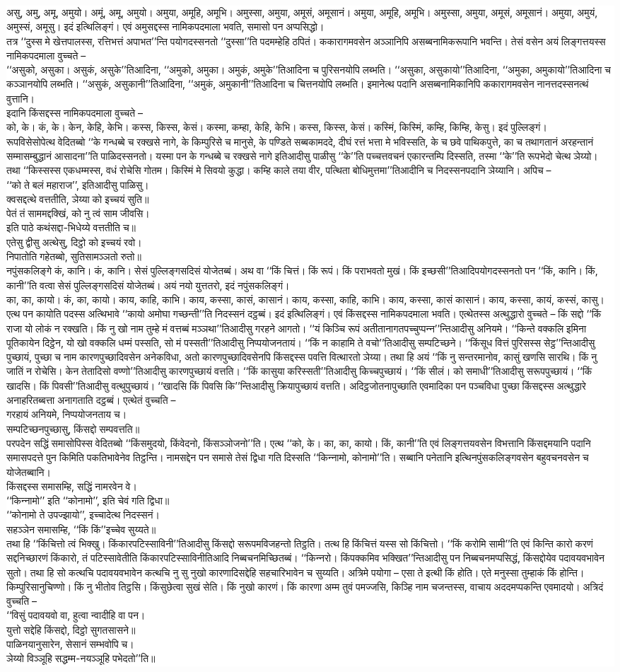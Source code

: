 असु, अमु, अमू, अमुयो। अमूं, अमू, अमुयो। अमुया, अमूहि, अमूभि। अमुस्सा, अमुया, अमूसं, अमूसानं। अमुया, अमूहि, अमूभि। अमुस्सा, अमुया, अमूसं, अमूसानं। अमुया, अमुयं, अमुस्सं, अमूसु। इदं इत्थिलिङ्गं। एवं अमुसद्दस्स नामिकपदमाला भवति, समासो पन अप्पसिद्धो।  
तत्र ‘‘दुस्स मे खेत्तपालस्स, रत्तिभत्तं अपाभत’’न्ति पयोगदस्सनतो ‘‘दुस्सा’’ति पदमम्हेहि ठपितं। ककारागमवसेन अञ्‍ञानिपि असब्बनामिकरूपानि भवन्ति। तेसं वसेन अयं लिङ्गत्तयस्स नामिकपदमाला वुच्‍चते –  
‘‘असुको, असुका। असुकं, असुके’’तिआदिना, ‘‘अमुको, अमुका। अमुकं, अमुके’’तिआदिना च पुरिसनयोपि लब्भति। ‘‘असुका, असुकायो’’तिआदिना, ‘‘अमुका, अमुकायो’’तिआदिना च कञ्‍ञानयोपि लब्भति। ‘‘असुकं, असुकानी’’तिआदिना, ‘‘अमुकं, अमुकानी’’तिआदिना च चित्तनयोपि लब्भति। इमानेत्थ पदानि असब्बनामिकानिपि ककारागमवसेन नानत्तदस्सनत्थं वुत्तानि।  
इदानि किंसद्दस्स नामिकपदमाला वुच्‍चते –  
को, के। कं, के। केन, केहि, केभि। कस्स, किस्स, केसं। कस्मा, कम्हा, केहि, केभि। कस्स, किस्स, केसं। कस्मिं, किस्मिं, कम्हि, किम्हि, केसु। इदं पुल्‍लिङ्गं।  
रूपविसेसोपेत्थ वेदितब्बो ‘‘के गन्धब्बे च रक्खसे नागे, के किम्पुरिसे च मानुसे, के पण्डिते सब्बकामददे, दीघं रत्तं भत्ता मे भविस्सति, के च छवे पाथिकपुत्ते, का च तथागतानं अरहन्तानं सम्मासम्बुद्धानं आसादना’’ति पाळिदस्सनतो। यस्मा पन के गन्धब्बे च रक्खसे नागे इतिआदीसु पाळीसु ‘‘के’’ति पच्‍चत्तवचनं एकारन्तम्पि दिस्सति, तस्मा ‘‘के’’ति रूपभेदो चेत्थ ञेय्यो। तथा ‘‘किस्सस्स एकधम्मस्स, वधं रोचेसि गोतम। किस्मिं मे सिवयो कुद्धा। कम्हि काले तया वीर, पत्थिता बोधिमुत्तमा’’तिआदीनि च निदस्सनपदानि ञेय्यानि। अपिच –  
‘‘को ते बलं महाराज’’, इतिआदीसु पाळिसु।  
क्‍वसद्दत्थे वत्ततीति, ञेय्या को इच्‍चयं सुति॥  
पेतं तं साममद्दक्खिं, को नु त्वं साम जीवसि।  
इति पाठे कथंसद्दा-भिधेय्ये वत्ततीति च॥  
एतेसु द्वीसु अत्थेसु, दिट्ठो को इच्‍चयं रवो।  
निपातोति गहेतब्बो, सुतिसामञ्‍ञतो रुतो॥  
नपुंसकलिङ्गे कं, कानि। कं, कानि। सेसं पुल्‍लिङ्गसदिसं योजेतब्बं। अथ वा ‘‘किं चित्तं। किं रूपं। किं पराभवतो मुखं। किं इच्छसी’’तिआदिपयोगदस्सनतो पन ‘‘किं, कानि। किं, कानी’’ति वत्वा सेसं पुल्‍लिङ्गसदिसं योजेतब्बं। अयं नयो युत्ततरो, इदं नपुंसकलिङ्गं।  
का, का, कायो। कं, का, कायो। काय, काहि, काभि। काय, कस्सा, कासं, कासानं। काय, कस्सा, काहि, काभि। काय, कस्सा, कासं कासानं। काय, कस्सा, कायं, कस्सं, कासु।  
एत्थ पन कायोति पदस्स अत्थिभावे ‘‘कायो अमोघा गच्छन्ती’’ति निदस्सनं दट्ठब्बं। इदं इत्थिलिङ्गं। एवं किंसद्दस्स नामिकपदमाला भवति। एत्थेतस्स अत्थुद्धारो वुच्‍चते – किं सद्दो ‘‘किं राजा यो लोकं न रक्खति। किं नु खो नाम तुम्हे मं वत्तब्बं मञ्‍ञथा’’तिआदीसु गरहने आगतो। ‘‘यं किञ्‍चि रूपं अतीतानागतपच्‍चुप्पन्‍न’’न्तिआदीसु अनियमे। ‘‘किन्ते वक्‍कलि इमिना पूतिकायेन दिट्ठेन, यो खो वक्‍कलि धम्मं पस्सति, सो मं पस्सती’’तिआदीसु निप्पयोजनतायं। ‘‘किं न काहामि ते वचो’’तिआदीसु सम्पटिच्छने। ‘‘किंसूध वित्तं पुरिसस्स सेट्ठ’’न्तिआदीसु पुच्छायं, पुच्छा च नाम कारणपुच्छादिवसेन अनेकविधा, अतो कारणपुच्छादिवसेनपि किंसद्दस्स पवत्ति वित्थारतो ञेय्या। तथा हि अयं ‘‘किं नु सन्तरमानोव, कासुं खणसि सारथि। किं नु जातिं न रोचेसि। केन तेतादिसो वण्णो’’तिआदीसु कारणपुच्छायं वत्तति। ‘‘किं कासुया करिस्सती’’तिआदीसु किच्‍चपुच्छायं। ‘‘किं सीलं। को समाधी’’तिआदीसु सरूपपुच्छायं। ‘‘किं खादसि। किं पिवसी’’तिआदीसु वत्थुपुच्छायं। ‘‘खादसि किं पिवसि कि’’न्तिआदीसु क्रियापुच्छायं वत्तति। अदिट्ठजोतनापुच्छाति एवमादिका पन पञ्‍चविधा पुच्छा किंसद्दस्स अत्थुद्धारे अनाहरितब्बत्ता अनागताति दट्ठब्बं। एत्थेतं वुच्‍चति –  
गरहायं अनियमे, निप्पयोजनताय च।  
सम्पटिच्छनपुच्छासु, किंसद्दो सम्पवत्तति॥  
परपदेन सद्धिं समासोपिस्स वेदितब्बो ‘‘किंसमुदयो, किंवेदनो, किंसञ्‍ञोजनो’’ति। एत्थ ‘‘को, के। का, का, कायो। किं, कानी’’ति एवं लिङ्गत्तयवसेन विभत्तानि किंसद्दमयानि पदानि समासपदत्ते पुन किमिति पकतिभावेनेव तिट्ठन्ति। नामसद्देन पन समासे तेसं द्विधा गति दिस्सति ‘‘किन्‍नामो, कोनामो’’ति। सब्बानि पनेतानि इत्थिनपुंसकलिङ्गवसेन बहुवचनवसेन च योजेतब्बानि।  
किंसद्दस्स समासम्हि, सद्धिं नामरवेन वे।  
‘‘किन्‍नामो’’ इति ‘‘कोनामो’’, इति चेवं गति द्विधा॥  
‘‘कोनामो ते उपज्झायो’’, इच्‍चादेत्थ निदस्सनं।  
सहञ्‍ञेन समासम्हि, ‘‘किं किं’’इच्‍चेव सुय्यते॥  
तथा हि ‘‘किंचित्तो त्वं भिक्खु। किंकारपटिस्साविनी’’तिआदीसु किंसद्दो सरूपमविजहन्तो तिट्ठति। तत्थ हि किंचित्तं यस्स सो किंचित्तो। ‘‘किं करोमि सामी’’ति एवं किन्ति कारो करणं सद्दनिच्छारणं किंकारो, तं पटिस्सावेतीति किंकारपटिस्साविनीतिआदि निब्बचनमिच्छितब्बं। ‘‘किन्‍नरो। किंपक्‍कमिव भक्खित’’न्तिआदीसु पन निब्बचनमप्पसिद्धं, किंसद्दोयेव पदावयवभावेन सुतो। तथा हि सो कत्थचि पदावयवभावेन कत्थचि नु सु नुखो कारणादिसद्देहि सहचारिभावेन च सुय्यति। अत्रिमे पयोगा – एसा ते इत्थी किं होति। एते मनुस्सा तुम्हाकं किं होन्ति। किम्पुरिसानुचिण्णो। किं नु भीतोव तिट्ठसि। किंसुछेत्वा सुखं सेति। किं नुखो कारणं। किं कारणा अम्म तुवं पमज्‍जसि, किञ्हि नाम चजन्तस्स, वाचाय अददमप्पकन्ति एवमादयो। अत्रिदं वुच्‍चति –  
‘‘विसुं पदावयवो वा, हुत्वा न्वादीहि वा पन।  
युत्तो सद्देहि किंसद्दो, दिट्ठो सुगतसासने॥  
पाळिनयानुसारेन, सेसानं सम्भवोपि च।  
ञेय्यो विञ्‍ञूहि सद्धम्म-नयञ्‍ञूहि पभेदतो’’ति॥  